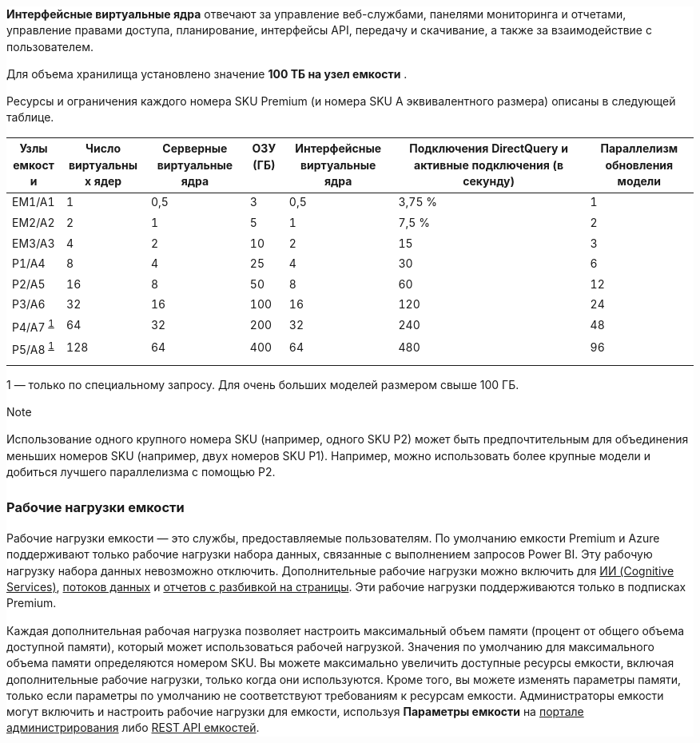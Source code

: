 **Интерфейсные виртуальные ядра** отвечают за управление веб-службами, панелями мониторинга и отчетами, управление правами доступа, планирование, интерфейсы API, передачу и скачивание, а также за взаимодействие с пользователем.

Для объема хранилища установлено значение **100 ТБ на узел емкости** .

Ресурсы и ограничения каждого номера SKU Premium (и номера SKU A эквивалентного размера) описаны в следующей таблице.

| Узлы емкости | Число виртуальных ядер | Серверные виртуальные ядра | ОЗУ (ГБ) | Интерфейсные виртуальные ядра | Подключения DirectQuery и активные подключения (в секунду) | Параллелизм обновления модели |
| --- | --- | --- | --- | --- | --- | --- |
| EM1/A1 | 1 | 0,5 | 3 | 0,5 | 3,75 % | 1 |
| EM2/A2 | 2 | 1 | 5 | 1 | 7,5 % | 2 |
| EM3/A3 | 4 | 2 | 10 | 2 | 15 | 3 |
| P1/A4 | 8 | 4 | 25 | 4 | 30 | 6 |
| P2/A5 | 16 | 8 | 50 | 8 | 60 | 12 |
| P3/A6 | 32 | 16 | 100 | 16 | 120 | 24 |
| P4/A7 <sup>[1](#limit)</sup>| 64 | 32 | 200 | 32 | 240 | 48 |
| P5/A8 <sup>[1](#limit)</sup>| 128 | 64 | 400 | 64 | 480 | 96 |
| | | | | | | |

<a name="limit">1</a> — только по специальному запросу. Для очень больших моделей размером свыше 100 ГБ.

>[!NOTE]
>Использование одного крупного номера SKU (например, одного SKU P2) может быть предпочтительным для объединения меньших номеров SKU (например, двух номеров SKU P1). Например, можно использовать более крупные модели и добиться лучшего параллелизма с помощью P2.

### <a name="capacity-workloads"></a>Рабочие нагрузки емкости

Рабочие нагрузки емкости — это службы, предоставляемые пользователям. По умолчанию емкости Premium и Azure поддерживают только рабочие нагрузки набора данных, связанные с выполнением запросов Power BI. Эту рабочую нагрузку набора данных невозможно отключить. Дополнительные рабочие нагрузки можно включить для [ИИ (Cognitive Services)](https://powerbi.microsoft.com/blog/easy-access-to-ai-in-power-bi-preview/), [потоков данных](../transform-model/service-dataflows-overview.md#dataflow-capabilities-on-power-bi-premium) и [отчетов с разбивкой на страницы](../paginated-reports/paginated-reports-save-to-power-bi-service.md). Эти рабочие нагрузки поддерживаются только в подписках Premium. 

Каждая дополнительная рабочая нагрузка позволяет настроить максимальный объем памяти (процент от общего объема доступной памяти), который может использоваться рабочей нагрузкой. Значения по умолчанию для максимального объема памяти определяются номером SKU. Вы можете максимально увеличить доступные ресурсы емкости, включая дополнительные рабочие нагрузки, только когда они используются. Кроме того, вы можете изменять параметры памяти, только если параметры по умолчанию не соответствуют требованиям к ресурсам емкости. Администраторы емкости могут включить и настроить рабочие нагрузки для емкости, используя **Параметры емкости** на [портале администрирования](service-admin-portal.md) либо [REST API емкостей](/rest/api/power-bi/capacities).  
